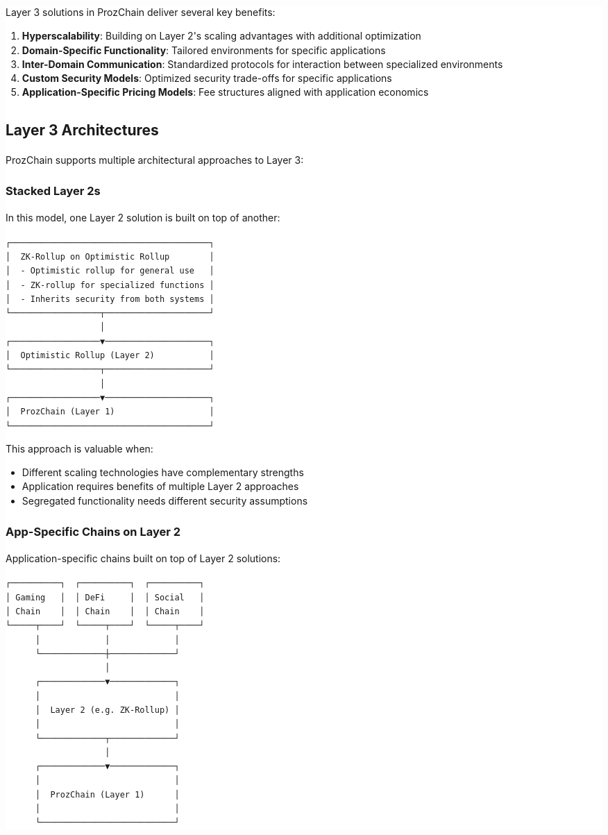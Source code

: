 Layer 3 solutions in ProzChain deliver several key benefits:

1. **Hyperscalability**: Building on Layer 2's scaling advantages with additional optimization
2. **Domain-Specific Functionality**: Tailored environments for specific applications
3. **Inter-Domain Communication**: Standardized protocols for interaction between specialized environments
4. **Custom Security Models**: Optimized security trade-offs for specific applications
5. **Application-Specific Pricing Models**: Fee structures aligned with application economics

## Layer 3 Architectures

ProzChain supports multiple architectural approaches to Layer 3:

### Stacked Layer 2s

In this model, one Layer 2 solution is built on top of another:

```
┌────────────────────────────────────────┐
│  ZK-Rollup on Optimistic Rollup        │
│  - Optimistic rollup for general use   │
│  - ZK-rollup for specialized functions │
│  - Inherits security from both systems │
└──────────────────┬─────────────────────┘
                   │
┌──────────────────▼─────────────────────┐
│  Optimistic Rollup (Layer 2)           │
└──────────────────┬─────────────────────┘
                   │
┌──────────────────▼─────────────────────┐
│  ProzChain (Layer 1)                   │
└────────────────────────────────────────┘
```

This approach is valuable when:
- Different scaling technologies have complementary strengths
- Application requires benefits of multiple Layer 2 approaches
- Segregated functionality needs different security assumptions

### App-Specific Chains on Layer 2

Application-specific chains built on top of Layer 2 solutions:

```
┌──────────┐  ┌──────────┐  ┌──────────┐
│ Gaming   │  │ DeFi     │  │ Social   │
│ Chain    │  │ Chain    │  │ Chain    │
└─────┬────┘  └─────┬────┘  └─────┬────┘
      │             │             │
      └─────────────┼─────────────┘
                    │
      ┌─────────────▼─────────────┐
      │                           │
      │  Layer 2 (e.g. ZK-Rollup) │
      │                           │
      └─────────────┬─────────────┘
                    │
      ┌─────────────▼─────────────┐
      │                           │
      │  ProzChain (Layer 1)      │
      │                           │
      └───────────────────────────┘
```
